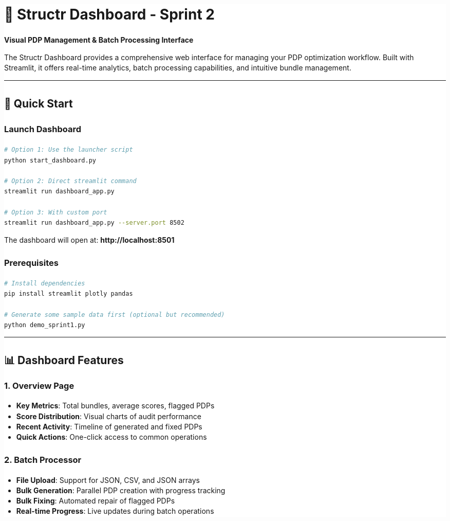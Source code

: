 # 🎨 Structr Dashboard - Sprint 2

**Visual PDP Management & Batch Processing Interface**

The Structr Dashboard provides a comprehensive web interface for managing your PDP optimization workflow. Built with Streamlit, it offers real-time analytics, batch processing capabilities, and intuitive bundle management.

---

## 🚀 Quick Start

### Launch Dashboard

```bash
# Option 1: Use the launcher script
python start_dashboard.py

# Option 2: Direct streamlit command
streamlit run dashboard_app.py

# Option 3: With custom port
streamlit run dashboard_app.py --server.port 8502
```

The dashboard will open at: **http://localhost:8501**

### Prerequisites

```bash
# Install dependencies
pip install streamlit plotly pandas

# Generate some sample data first (optional but recommended)
python demo_sprint1.py
```

---

## 📊 Dashboard Features

### 1. **Overview Page**
- **Key Metrics**: Total bundles, average scores, flagged PDPs
- **Score Distribution**: Visual charts of audit performance
- **Recent Activity**: Timeline of generated and fixed PDPs
- **Quick Actions**: One-click access to common operations

### 2. **Batch Processor**
- **File Upload**: Support for JSON, CSV, and JSON arrays
- **Bulk Generation**: Parallel PDP creation with progress tracking
- **Bulk Fixing**: Automated repair of flagged PDPs
- **Real-time Progress**: Live updates during batch operations

